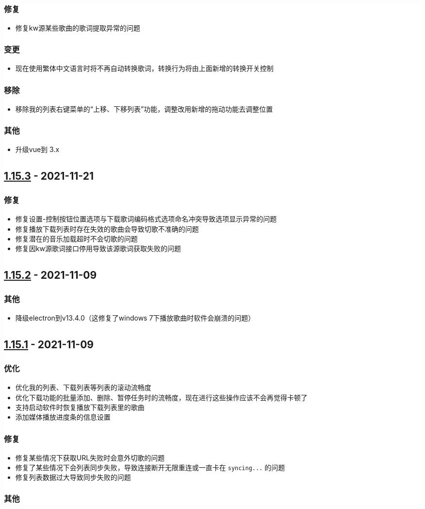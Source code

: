 ### 修复

- 修复kw源某些歌曲的歌词提取异常的问题

### 变更

- 现在使用繁体中文语言时将不再自动转换歌词，转换行为将由上面新增的转换开关控制

### 移除

- 移除我的列表右键菜单的“上移、下移列表”功能，调整改用新增的拖动功能去调整位置

### 其他

- 升级vue到 3.x

## [1.15.3](https://github.com/lyswhut/lx-music-desktop/compare/v1.15.2...v1.15.3) - 2021-11-21

### 修复

- 修复设置-控制按钮位置选项与下载歌词编码格式选项命名冲突导致选项显示异常的问题
- 修复播放下载列表时存在失效的歌曲会导致切歌不准确的问题
- 修复潜在的音乐加载超时不会切歌的问题
- 修复因kw源歌词接口停用导致该源歌词获取失败的问题

## [1.15.2](https://github.com/lyswhut/lx-music-desktop/compare/v1.15.3...v1.15.2) - 2021-11-09

### 其他

- 降级electron到v13.4.0（这修复了windows 7下播放歌曲时软件会崩溃的问题）

## [1.15.1](https://github.com/lyswhut/lx-music-desktop/compare/v1.15.0...v1.15.1) - 2021-11-09

### 优化

- 优化我的列表、下载列表等列表的滚动流畅度
- 优化下载功能的批量添加、删除、暂停任务时的流畅度，现在进行这些操作应该不会再觉得卡顿了
- 支持启动软件时恢复播放下载列表里的歌曲
- 添加媒体播放进度条的信息设置

### 修复

- 修复某些情况下获取URL失败时会意外切歌的问题
- 修复了某些情况下会列表同步失败，导致连接断开无限重连或一直卡在 `syncing...` 的问题
- 修复列表数据过大导致同步失败的问题

### 其他
